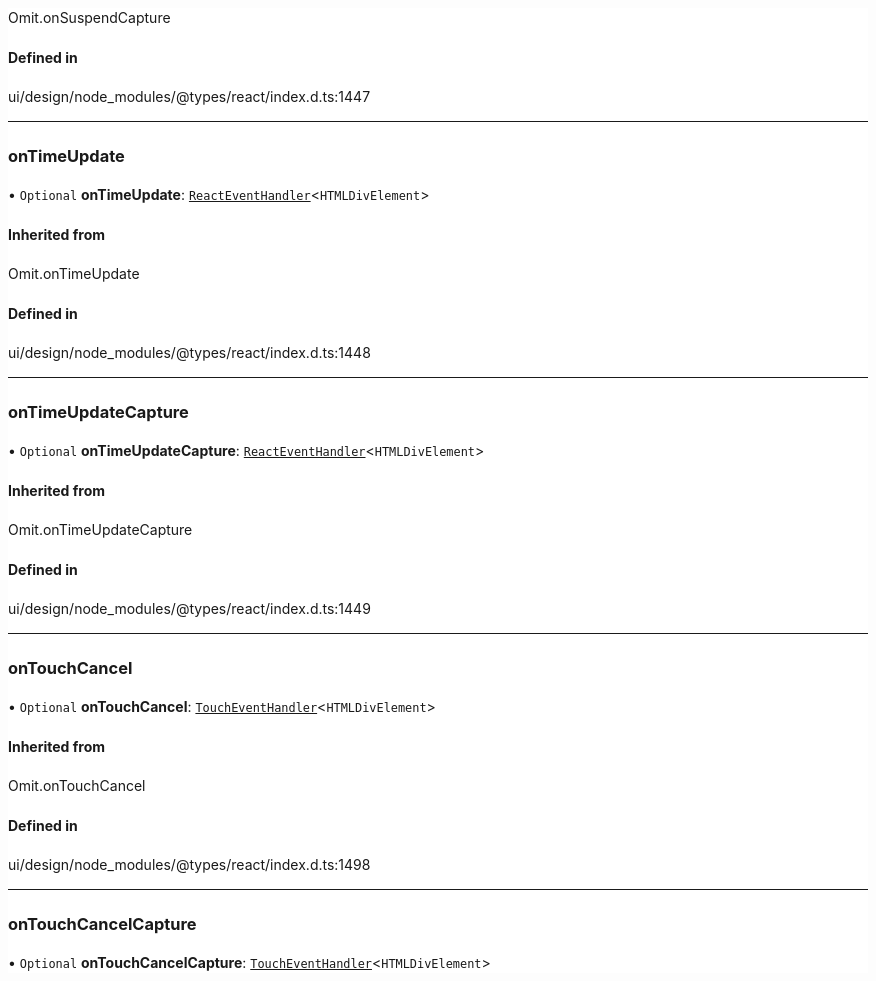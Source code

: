 Omit.onSuspendCapture

#### Defined in

ui/design/node_modules/@types/react/index.d.ts:1447

___

### onTimeUpdate

• `Optional` **onTimeUpdate**: [`ReactEventHandler`](../modules/akashaproject_design_system._internal_.md#reacteventhandler)<`HTMLDivElement`\>

#### Inherited from

Omit.onTimeUpdate

#### Defined in

ui/design/node_modules/@types/react/index.d.ts:1448

___

### onTimeUpdateCapture

• `Optional` **onTimeUpdateCapture**: [`ReactEventHandler`](../modules/akashaproject_design_system._internal_.md#reacteventhandler)<`HTMLDivElement`\>

#### Inherited from

Omit.onTimeUpdateCapture

#### Defined in

ui/design/node_modules/@types/react/index.d.ts:1449

___

### onTouchCancel

• `Optional` **onTouchCancel**: [`TouchEventHandler`](../modules/akashaproject_design_system._internal_.md#toucheventhandler)<`HTMLDivElement`\>

#### Inherited from

Omit.onTouchCancel

#### Defined in

ui/design/node_modules/@types/react/index.d.ts:1498

___

### onTouchCancelCapture

• `Optional` **onTouchCancelCapture**: [`TouchEventHandler`](../modules/akashaproject_design_system._internal_.md#toucheventhandler)<`HTMLDivElement`\>
